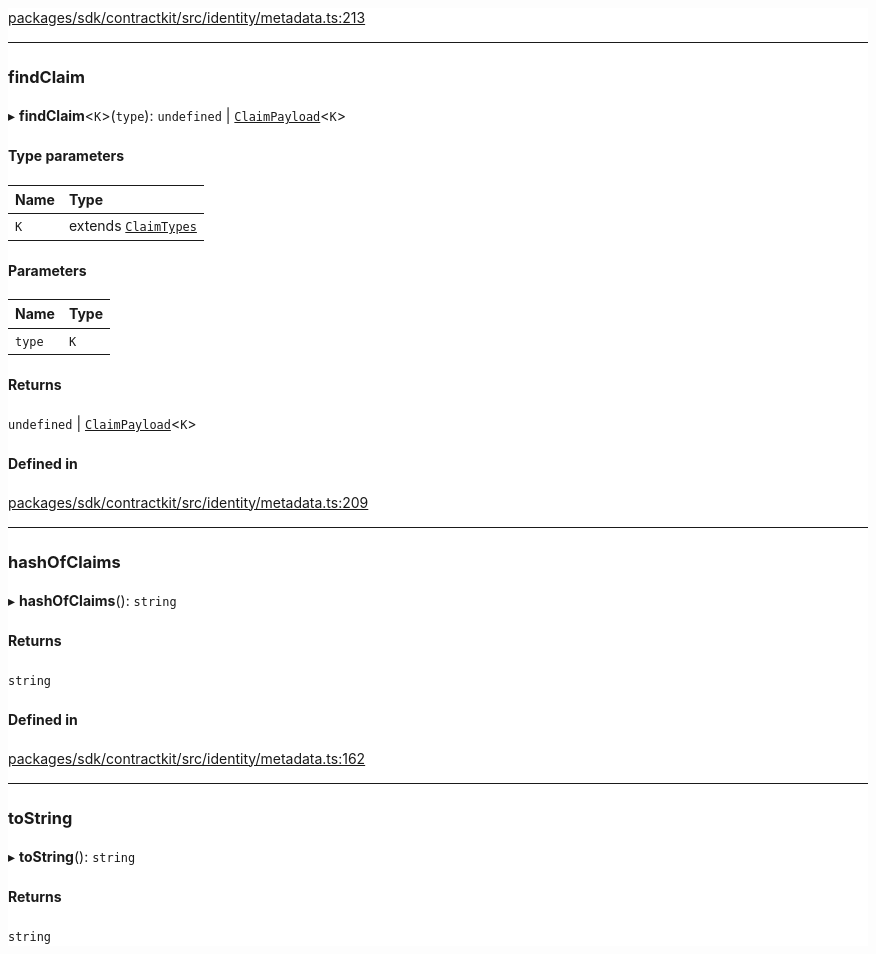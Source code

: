 [packages/sdk/contractkit/src/identity/metadata.ts:213](https://github.com/celo-org/developer-tooling/blob/master/packages/sdk/contractkit/src/identity/metadata.ts#L213)

___

### findClaim

▸ **findClaim**\<`K`\>(`type`): `undefined` \| [`ClaimPayload`](../modules/identity_claims_claim.md#claimpayload)\<`K`\>

#### Type parameters

| Name | Type |
| :------ | :------ |
| `K` | extends [`ClaimTypes`](../enums/identity_claims_types.ClaimTypes.md) |

#### Parameters

| Name | Type |
| :------ | :------ |
| `type` | `K` |

#### Returns

`undefined` \| [`ClaimPayload`](../modules/identity_claims_claim.md#claimpayload)\<`K`\>

#### Defined in

[packages/sdk/contractkit/src/identity/metadata.ts:209](https://github.com/celo-org/developer-tooling/blob/master/packages/sdk/contractkit/src/identity/metadata.ts#L209)

___

### hashOfClaims

▸ **hashOfClaims**(): `string`

#### Returns

`string`

#### Defined in

[packages/sdk/contractkit/src/identity/metadata.ts:162](https://github.com/celo-org/developer-tooling/blob/master/packages/sdk/contractkit/src/identity/metadata.ts#L162)

___

### toString

▸ **toString**(): `string`

#### Returns

`string`
